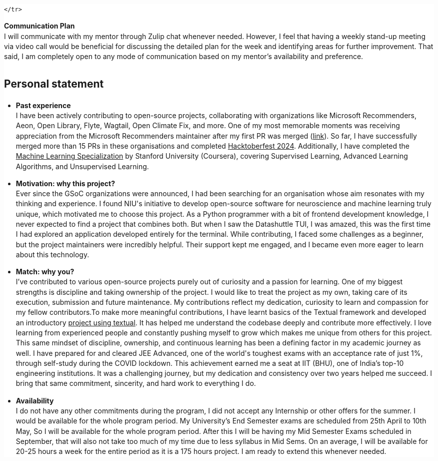     </tr>
  </tbody>
</table>

**Communication Plan** <br/>
I will communicate with my mentor through Zulip chat whenever needed. However, I feel that having a weekly stand-up meeting via video call would be beneficial for discussing the detailed plan for the week and identifying areas for further improvement. That said, I am completely open to any mode of communication based on my mentor’s availability and preference.
  
## Personal statement
- **Past experience** <br/>
  I have been actively contributing to open-source projects, collaborating with organizations like Microsoft Recommenders, Aeon, Open Library, Flyte, Wagtail, Open Climate Fix, and more. One of my most memorable moments was receiving appreciation from the Microsoft Recommenders maintainer after my first PR was merged ([link](https://x.com/miguelgfierro/status/1808596073847357646)). So far, I have successfully merged more than 15 PRs in these organisations and completed [Hacktoberfest 2024](https://holopin.io/@sumana2705). Additionally, I have completed the [Machine Learning Specialization](https://www.coursera.org/account/accomplishments/specialization/FRH15SYH6GVW) by Stanford University (Coursera), covering Supervised Learning, Advanced Learning Algorithms, and Unsupervised Learning.
  
- **Motivation: why this project?** <br/>
Ever since the GSoC organizations were announced, I had been searching for an organisation whose aim resonates with my thinking and experience. I found NIU's initiative to develop open-source software for neuroscience and machine learning truly unique, which motivated me to choose this project. As a Python programmer with a bit of frontend development knowledge, I never expected to find a project that combines both. But when I saw the Datashuttle TUI, I was amazed, this was the first time I had explored an application developed entirely for the terminal. While contributing, I faced some challenges as a beginner, but the project maintainers were incredibly helpful. Their support kept me engaged, and I became even more eager to learn about this technology.

- **Match: why you?** <br/>
I’ve contributed to various open-source projects purely out of curiosity and a passion for learning. One of my biggest strengths is discipline and taking ownership of the project. I would like to treat the project as my own, taking care of its execution, submission and future maintenance. My contributions reflect my dedication, curiosity to learn and compassion for my fellow contributors.To make more meaningful contributions, I have learnt basics of the Textual framework and developed an introductory [project using textual](https://github.com/sumana-2705/Stopwatch). It has helped me understand the codebase deeply and contribute more effectively. I love learning from experienced people and constantly pushing myself to grow which makes me unique from others for this project. This same mindset of discipline, ownership, and continuous learning has been a defining factor in my academic journey as well. I have prepared for and cleared JEE Advanced, one of the world's toughest exams with an acceptance rate of just 1%, through self-study during the COVID lockdown. This achievement earned me a seat at IIT (BHU), one of India’s top-10 engineering institutions. It was a challenging journey, but my dedication and consistency over two years helped me succeed. I bring that same commitment, sincerity, and hard work to everything I do.

- **Availability** <br/>
  I do not have any other commitments during the program, I did not accept any Internship or other offers for the summer. I would be available for the whole program period. My University’s End Semester exams are scheduled from 25th April to 10th May, So I will be available for the whole program period. After this I will be having my Mid Semester Exams scheduled in September, that will also not take too much of my time due to less syllabus in Mid Sems. On an average, I will be available for 20-25 hours a week for the entire period as it is a 175 hours project. I am ready to extend this whenever needed.
